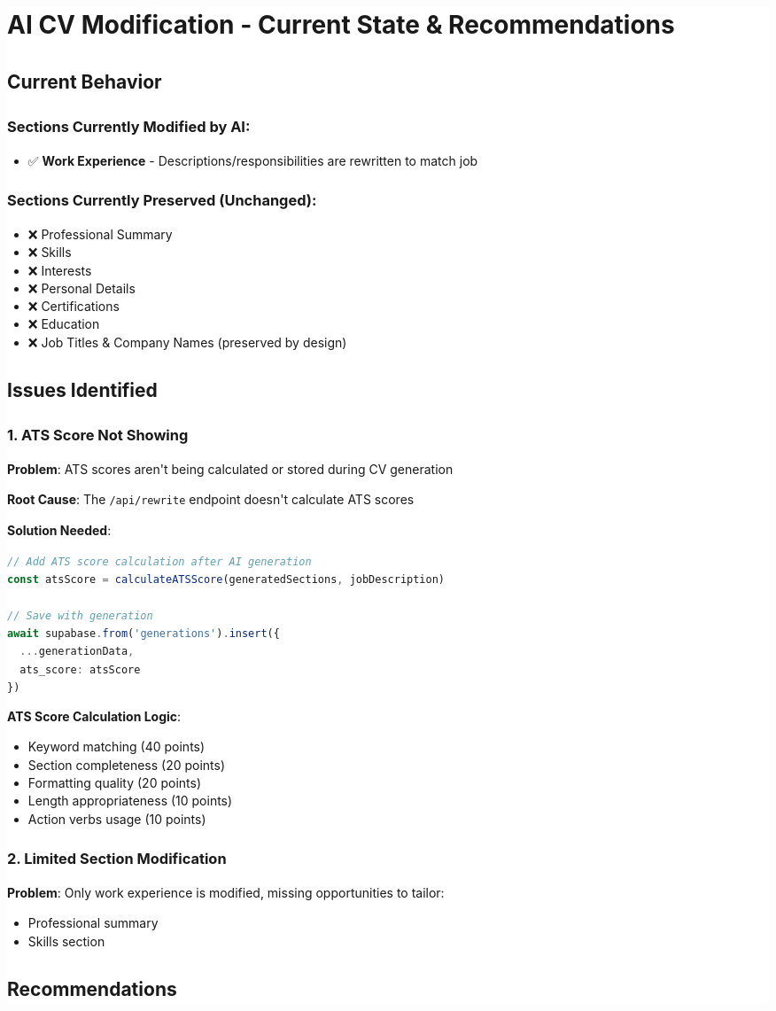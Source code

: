 # AI CV Modification - Current State & Recommendations

## Current Behavior

### Sections Currently Modified by AI:
- ✅ **Work Experience** - Descriptions/responsibilities are rewritten to match job

### Sections Currently Preserved (Unchanged):
- ❌ Professional Summary
- ❌ Skills
- ❌ Interests  
- ❌ Personal Details
- ❌ Certifications
- ❌ Education
- ❌ Job Titles & Company Names (preserved by design)

## Issues Identified

### 1. ATS Score Not Showing
**Problem**: ATS scores aren't being calculated or stored during CV generation

**Root Cause**: The `/api/rewrite` endpoint doesn't calculate ATS scores

**Solution Needed**:
```typescript
// Add ATS score calculation after AI generation
const atsScore = calculateATSScore(generatedSections, jobDescription)

// Save with generation
await supabase.from('generations').insert({
  ...generationData,
  ats_score: atsScore
})
```

**ATS Score Calculation Logic**:
- Keyword matching (40 points)
- Section completeness (20 points)
- Formatting quality (20 points)
- Length appropriateness (10 points)
- Action verbs usage (10 points)

### 2. Limited Section Modification
**Problem**: Only work experience is modified, missing opportunities to tailor:
- Professional summary
- Skills section

## Recommendations
